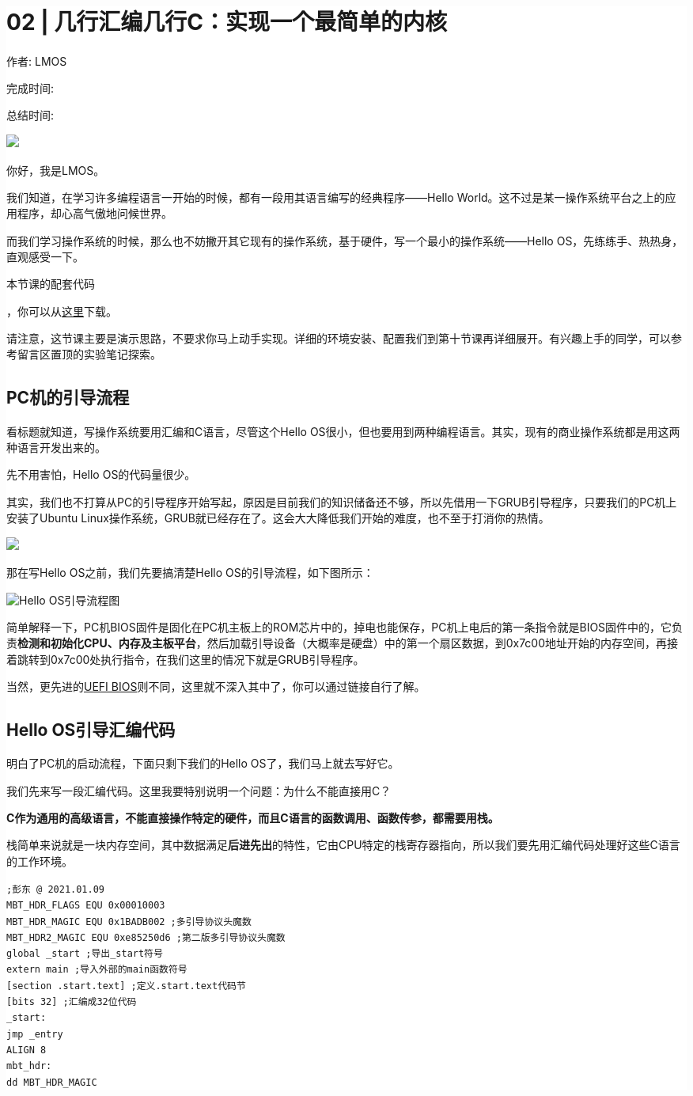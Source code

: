 # 02 \| 几行汇编几行C：实现一个最简单的内核

作者: LMOS

完成时间:

总结时间:

![](<https://static001.geekbang.org/resource/image/cc/c2/cc8b43db9ba6612c13dde51083894cc2.jpg>)

<audio><source src="https://static001.geekbang.org/resource/audio/fa/c2/fa83e7db04c115964e83ece8648e53c2.mp3" type="audio/mpeg"></audio>

你好，我是LMOS。

我们知道，在学习许多编程语言一开始的时候，都有一段用其语言编写的经典程序——Hello World。这不过是某一操作系统平台之上的应用程序，却心高气傲地问候世界。

而我们学习操作系统的时候，那么也不妨撇开其它现有的操作系统，基于硬件，写一个最小的操作系统——Hello OS，先练练手、热热身，直观感受一下。

本节课的<span class="orange">配套代码</span>

，你可以从[这里](<https://gitee.com/lmos/cosmos/tree/master/lesson02/HelloOS>)下载。

请注意，这节课主要是演示思路，不要求你马上动手实现。详细的环境安装、配置我们到第十节课再详细展开。有兴趣上手的同学，可以参考留言区置顶的实验笔记探索。

## PC机的引导流程

看标题就知道，写操作系统要用汇编和C语言，尽管这个Hello OS很小，但也要用到两种编程语言。其实，现有的商业操作系统都是用这两种语言开发出来的。

先不用害怕，Hello OS的代码量很少。

其实，我们也不打算从PC的引导程序开始写起，原因是目前我们的知识储备还不够，所以先借用一下GRUB引导程序，只要我们的PC机上安装了Ubuntu Linux操作系统，GRUB就已经存在了。这会大大降低我们开始的难度，也不至于打消你的热情。

![](<https://static001.geekbang.org/resource/image/1d/dc/1db2342da1abdc9f1f77e4c69a94d0dc.png?wh=620*421>)

那在写Hello OS之前，我们先要搞清楚Hello OS的引导流程，如下图所示：



![](<https://static001.geekbang.org/resource/image/f2/bd/f2d31ab7144bf309761711efa9d6d4bd.jpg?wh=4335*3170> "Hello OS引导流程图")

简单解释一下，PC机BIOS固件是固化在PC机主板上的ROM芯片中的，掉电也能保存，PC机上电后的第一条指令就是BIOS固件中的，它负责**检测和初始化CPU、内存及主板平台**，然后加载引导设备（大概率是硬盘）中的第一个扇区数据，到0x7c00地址开始的内存空间，再接着跳转到0x7c00处执行指令，在我们这里的情况下就是GRUB引导程序。

当然，更先进的[UEFI BIOS](<https://www.uefi.org/>)则不同，这里就不深入其中了，你可以通过链接自行了解。

## Hello OS引导汇编代码

明白了PC机的启动流程，下面只剩下我们的Hello OS了，我们马上就去写好它。

我们先来写一段汇编代码。这里我要特别说明一个问题：为什么不能直接用C？

**C作为通用的高级语言，不能直接操作特定的硬件，而且C语言的函数调用、函数传参，都需要用栈。**

栈简单来说就是一块内存空间，其中数据满足**后进先出**的特性，它由CPU特定的栈寄存器指向，所以我们要先用汇编代码处理好这些C语言的工作环境。

```
;彭东 @ 2021.01.09
MBT_HDR_FLAGS EQU 0x00010003
MBT_HDR_MAGIC EQU 0x1BADB002 ;多引导协议头魔数
MBT_HDR2_MAGIC EQU 0xe85250d6 ;第二版多引导协议头魔数
global _start ;导出_start符号
extern main ;导入外部的main函数符号
[section .start.text] ;定义.start.text代码节
[bits 32] ;汇编成32位代码
_start:
jmp _entry
ALIGN 8
mbt_hdr:
dd MBT_HDR_MAGIC
```